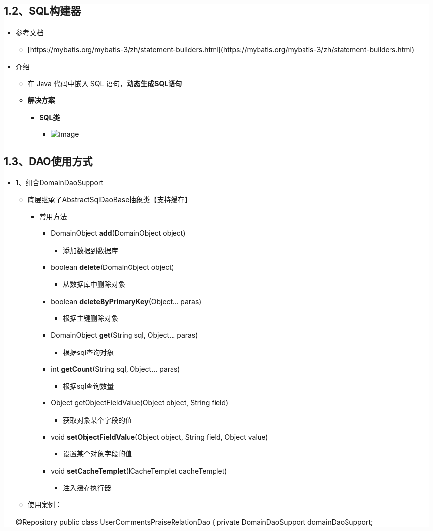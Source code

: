 ## 1.2、SQL构建器

*   参考文档
    
    *   [https://mybatis.org/mybatis-3/zh/statement-builders.html](https://mybatis.org/mybatis-3/zh/statement-builders.html)
        
*   介绍
    
    *   在 Java 代码中嵌入 SQL 语句，**动态生成SQL语句**
        
    *   **解决方案**
        
        *   **SQL类**
            
            *   ![image](https://alidocs.oss-cn-zhangjiakou.aliyuncs.com/res/5VLqXZG1ZG9VlX19/img/a55b6e23-dce1-4781-b2af-a6dbf7f769a0.png)
                

## 1.3、DAO使用方式

*   1、组合DomainDaoSupport
    
    *   底层继承了AbstractSqlDaoBase抽象类【支持缓存】
        
        *   常用方法
            
            *   DomainObject **add**(DomainObject object)
                
                *   添加数据到数据库
                    
            *   boolean **delete**(DomainObject object)
                
                *   从数据库中删除对象
                    
            *   boolean **deleteByPrimaryKey**(Object... paras)
                
                *   根据主键删除对象
                    
            *   DomainObject **get**(String sql, Object... paras)
                
                *   根据sql查询对象
                    
            *   int **getCount**(String sql, Object... paras)
                
                *   根据sql查询数量
                    
            *   Object getObjectFieldValue(Object object, String field)
                
                *   获取对象某个字段的值
                    
            *   void **setObjectFieldValue**(Object object, String field, Object value)
                
                *   设置某个对象字段的值
                    
            *   void **setCacheTemplet**(ICacheTemplet cacheTemplet)
                
                *   注入缓存执行器
                    
    *   使用案例：
        

    @Repository
    public class UserCommentsPraiseRelationDao {
        private DomainDaoSupport<UserCommentsPraiseRelation> domainDaoSupport;
    